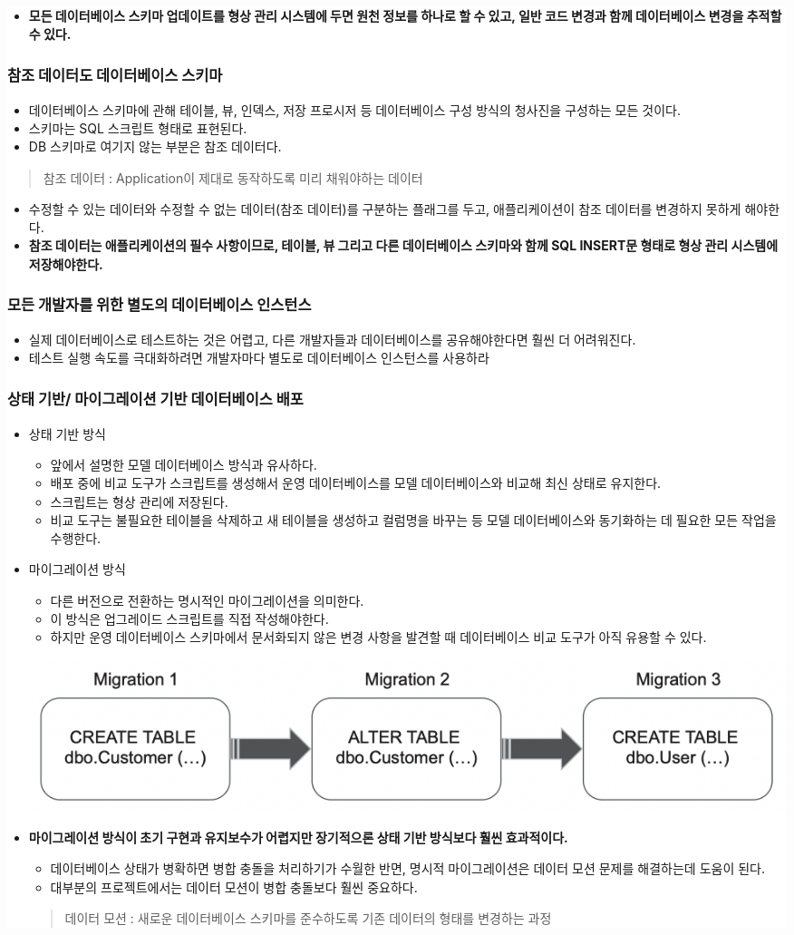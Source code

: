 - **모든 데이터베이스 스키마 업데이트를 형상 관리 시스템에 두면 원천 정보를 하나로 할 수 있고, 일반 코드 변경과 함께 데이터베이스 변경을 추적할 수 있다.**

### 참조 데이터도 데이터베이스 스키마

- 데이터베이스 스키마에 관해 테이블, 뷰, 인덱스, 저장 프로시저 등 데이터베이스 구성 방식의 청사진을 구성하는 모든 것이다.
- 스키마는 SQL 스크립트 형태로 표현된다.
- DB 스키마로 여기지 않는 부분은 참조 데이터다.

> 참조 데이터 : Application이 제대로 동작하도록 미리 채워야하는 데이터

- 수정할 수 있는 데이터와 수정할 수 없는 데이터(참조 데이터)를 구분하는 플래그를 두고, 애플리케이션이 참조 데이터를 변경하지 못하게 해야한다.
- **참조 데이터는 애플리케이션의 필수 사항이므로, 테이블, 뷰 그리고 다른 데이터베이스 스키마와 함께 SQL INSERT문 형태로 형상 관리 시스템에 저장해야한다.**

### 모든 개발자를 위한 별도의 데이터베이스 인스턴스

- 실제 데이터베이스로 테스트하는 것은 어렵고, 다른 개발자들과 데이터베이스를 공유해야한다면 훨씬 더 어려워진다.
- 테스트 실행 속도를 극대화하려면 개발자마다 별도로 데이터베이스 인스턴스를 사용하라

### 상태 기반/ 마이그레이션 기반 데이터베이스 배포

- 상태 기반 방식
	- 앞에서 설명한 모델 데이터베이스 방식과 유사하다.
	- 배포 중에 비교 도구가 스크립트를 생성해서 운영 데이터베이스를 모델 데이터베이스와 비교해 최신 상태로 유지한다.
	- 스크립트는 형상 관리에 저장된다.
	- 비교 도구는 불필요한 테이블을 삭제하고 새 테이블을 생성하고 컬럼명을 바꾸는 등 모델 데이터베이스와 동기화하는 데 필요한 모든 작업을 수행한다.
- 마이그레이션 방식
	- 다른 버전으로 전환하는 명시적인 마이그레이션을 의미한다.
	- 이 방식은 업그레이드 스크립트를 직접 작성해야한다.
	- 하지만 운영 데이터베이스 스키마에서 문서화되지 않은 변경 사항을 발견할 때 데이터베이스 비교 도구가 아직 유용할 수 있다.

	![1](/assets/img/2023-10-18-10장.-데이터베이스-테스트.md/1.png)

- **마이그레이션 방식이 초기 구현과 유지보수가 어렵지만 장기적으론 상태 기반 방식보다 훨씬 효과적이다.**
	- 데이터베이스 상태가 병확하면 병합 충돌을 처리하기가 수월한 반면, 명시적 마이그레이션은 데이터 모션 문제를 해결하는데 도움이 된다.
	- 대부분의 프로젝트에서는 데이터 모션이 병합 충돌보다 훨씬 중요하다.

	> 데이터 모션 : 새로운 데이터베이스 스키마를 준수하도록 기존 데이터의 형태를 변경하는 과정


